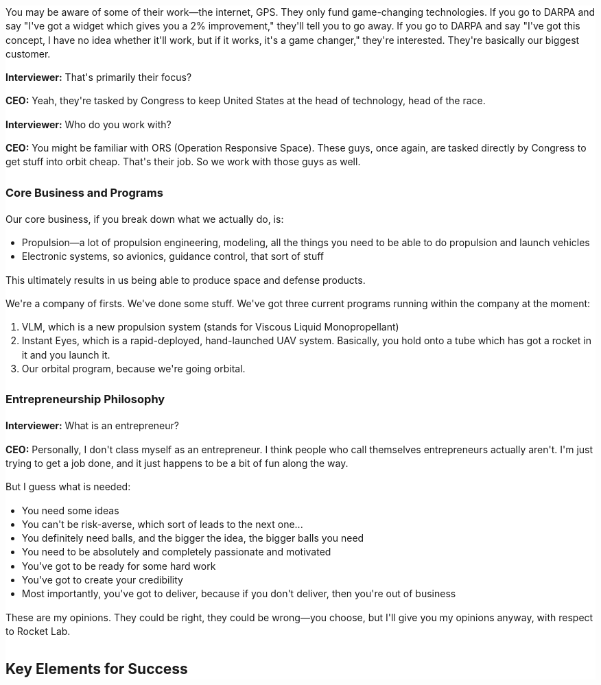 You may be aware of some of their work—the internet, GPS. They only fund game-changing technologies. If you go to DARPA and say "I've got a widget which gives you a 2% improvement," they'll tell you to go away. If you go to DARPA and say "I've got this concept, I have no idea whether it'll work, but if it works, it's a game changer," they're interested. They're basically our biggest customer.

**Interviewer:** That's primarily their focus?

**CEO:** Yeah, they're tasked by Congress to keep United States at the head of technology, head of the race.

**Interviewer:** Who do you work with?

**CEO:** You might be familiar with ORS (Operation Responsive Space). These guys, once again, are tasked directly by Congress to get stuff into orbit cheap. That's their job. So we work with those guys as well.

### Core Business and Programs

Our core business, if you break down what we actually do, is:
- Propulsion—a lot of propulsion engineering, modeling, all the things you need to be able to do propulsion and launch vehicles
- Electronic systems, so avionics, guidance control, that sort of stuff

This ultimately results in us being able to produce space and defense products.

We're a company of firsts. We've done some stuff. We've got three current programs running within the company at the moment:
1. VLM, which is a new propulsion system (stands for Viscous Liquid Monopropellant)
2. Instant Eyes, which is a rapid-deployed, hand-launched UAV system. Basically, you hold onto a tube which has got a rocket in it and you launch it.
3. Our orbital program, because we're going orbital.

### Entrepreneurship Philosophy

**Interviewer:** What is an entrepreneur?

**CEO:** Personally, I don't class myself as an entrepreneur. I think people who call themselves entrepreneurs actually aren't. I'm just trying to get a job done, and it just happens to be a bit of fun along the way.

But I guess what is needed:
- You need some ideas
- You can't be risk-averse, which sort of leads to the next one...
- You definitely need balls, and the bigger the idea, the bigger balls you need
- You need to be absolutely and completely passionate and motivated
- You've got to be ready for some hard work
- You've got to create your credibility
- Most importantly, you've got to deliver, because if you don't deliver, then you're out of business

These are my opinions. They could be right, they could be wrong—you choose, but I'll give you my opinions anyway, with respect to Rocket Lab.

## Key Elements for Success

